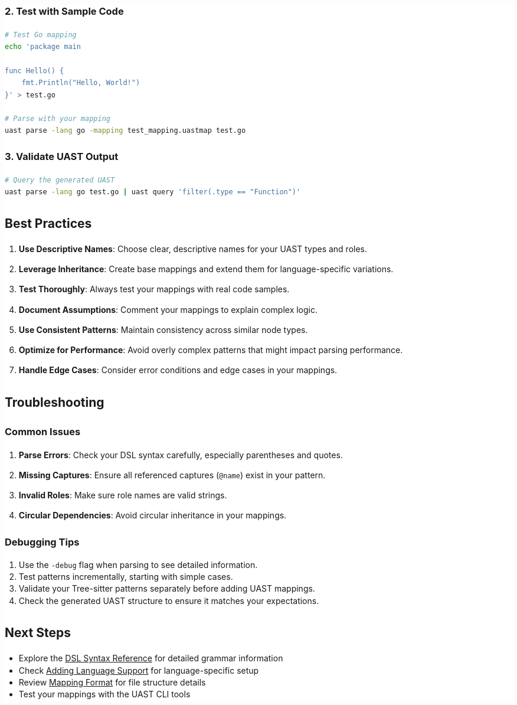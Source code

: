 ### 2. Test with Sample Code

```bash
# Test Go mapping
echo 'package main

func Hello() {
    fmt.Println("Hello, World!")
}' > test.go

# Parse with your mapping
uast parse -lang go -mapping test_mapping.uastmap test.go
```

### 3. Validate UAST Output

```bash
# Query the generated UAST
uast parse -lang go test.go | uast query 'filter(.type == "Function")'
```

## Best Practices

1. **Use Descriptive Names**: Choose clear, descriptive names for your UAST types and roles.

2. **Leverage Inheritance**: Create base mappings and extend them for language-specific variations.

3. **Test Thoroughly**: Always test your mappings with real code samples.

4. **Document Assumptions**: Comment your mappings to explain complex logic.

5. **Use Consistent Patterns**: Maintain consistency across similar node types.

6. **Optimize for Performance**: Avoid overly complex patterns that might impact parsing performance.

7. **Handle Edge Cases**: Consider error conditions and edge cases in your mappings.

## Troubleshooting

### Common Issues

1. **Parse Errors**: Check your DSL syntax carefully, especially parentheses and quotes.

2. **Missing Captures**: Ensure all referenced captures (`@name`) exist in your pattern.

3. **Invalid Roles**: Make sure role names are valid strings.

4. **Circular Dependencies**: Avoid circular inheritance in your mappings.

### Debugging Tips

1. Use the `-debug` flag when parsing to see detailed information.
2. Test patterns incrementally, starting with simple cases.
3. Validate your Tree-sitter patterns separately before adding UAST mappings.
4. Check the generated UAST structure to ensure it matches your expectations.

## Next Steps

- Explore the [DSL Syntax Reference](DSL_SYNTAX.md) for detailed grammar information
- Check [Adding Language Support](ADDING_LANGUAGE.md) for language-specific setup
- Review [Mapping Format](MAPPING_FORMAT.md) for file structure details
- Test your mappings with the UAST CLI tools 